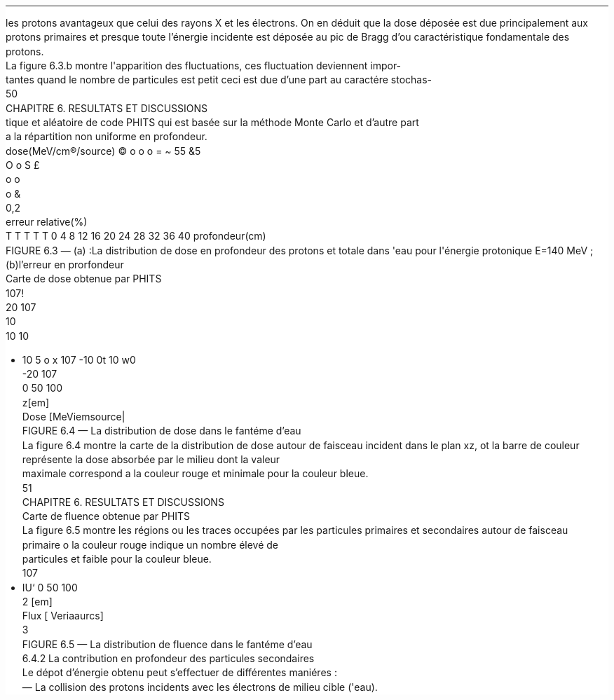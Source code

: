 
------
 
les protons avantageux que celui des rayons X et les électrons. On en déduit que la dose
déposée est due principalement aux protons primaires et presque toute I’énergie incidente
est déposée au pic de Bragg d’ou caractéristique fondamentale des protons.  
La figure 6.3.b montre l'apparition des fluctuations, ces fluctuation deviennent impor-  
tantes quand le nombre de particules est petit ceci est due d’une part au caractére stochas-  
50  
CHAPITRE 6. RESULTATS ET DISCUSSIONS  
tique et aléatoire de code PHITS qui est basée sur la méthode Monte Carlo et d’autre part  
a la répartition non uniforme en profondeur.  
dose(MeV/cm®/source)
© o o o =
~ 55 &5  
O
o
S £  
o
o  
o
&  
0,2  
erreur relative(%)  
T T T T T
0 4 8 12 16 20 24 28 32 36 40
profondeur(cm)  
FIGURE 6.3 — (a) :La distribution de dose en profondeur des protons et totale dans 'eau
pour l'énergie protonique E=140 MeV ; (b)l’erreur en prorfondeur  
Carte de dose obtenue par PHITS  
107!  
20 107  
10  
10 10  
- 10
5 o
x 107
-10 0t
10
w0  
-20 107  
0 50 100  
z[em]  
Dose [MeViemsource|  
FIGURE 6.4 — La distribution de dose dans le fantéme d’eau  
La figure 6.4 montre la carte de la distribution de dose autour de faisceau incident dans
le plan xz, ot la barre de couleur représente la dose absorbée par le milieu dont la valeur  
maximale correspond a la couleur rouge et minimale pour la couleur bleue.  
51  
CHAPITRE 6. RESULTATS ET DISCUSSIONS  
Carte de fluence obtenue par PHITS  
La figure 6.5 montre les régions ou les traces occupées par les particules primaires et
secondaires autour de faisceau primaire o la couleur rouge indique un nombre élevé de  
particules et faible pour la couleur bleue.  
107
- IU‘
0 50 100  
2 [em]  
Flux [ Veriaaurcs]  
3  
FIGURE 6.5 — La distribution de fluence dans le fantéme d’eau  
6.4.2 La contribution en profondeur des particules secondaires  
Le dépot d’énergie obtenu peut s’effectuer de différentes maniéres :  
— La collision des protons incidents avec les électrons de milieu cible ('eau).  